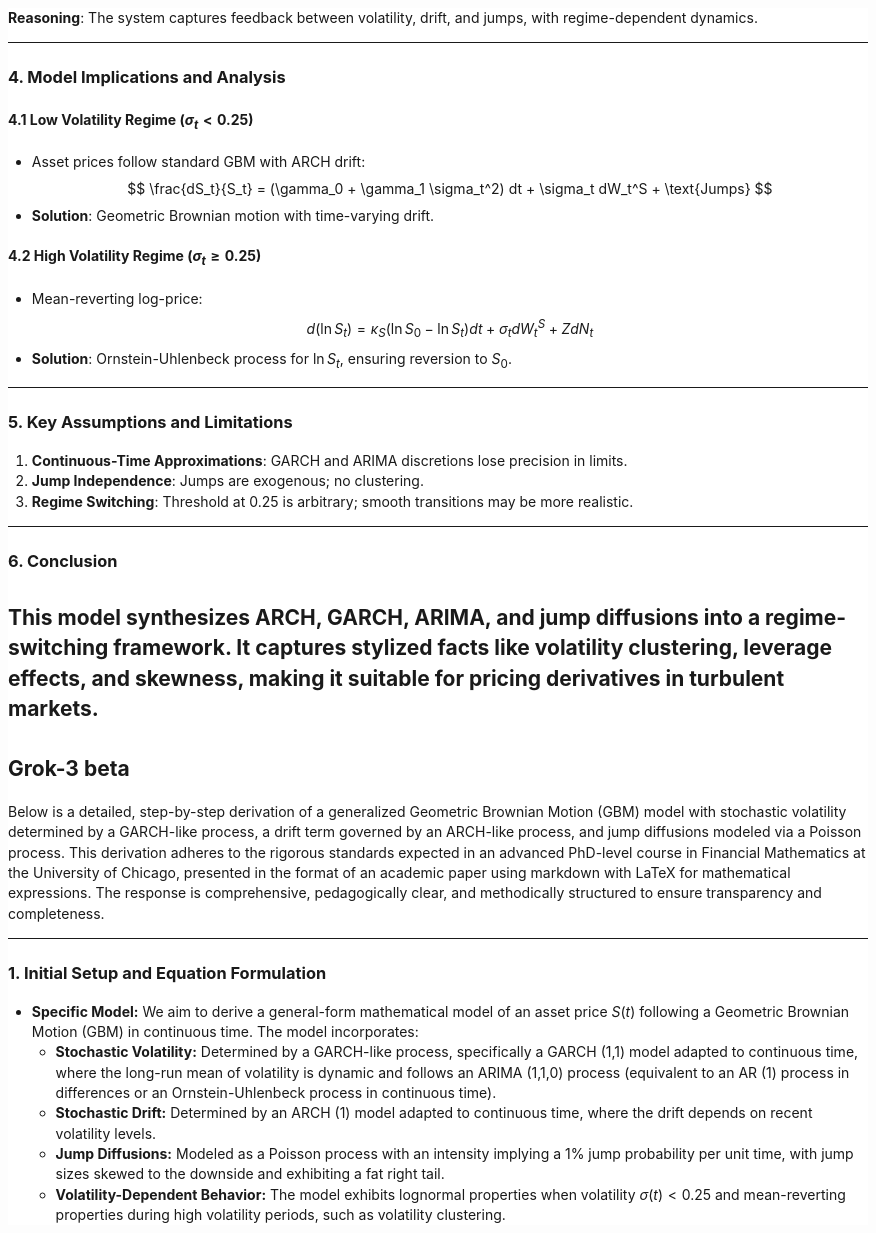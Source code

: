**Reasoning**: The system captures feedback between volatility, drift, and jumps, with regime-dependent dynamics.  

---

### **4. Model Implications and Analysis**  

#### **4.1 Low Volatility Regime ($\sigma_t < 0.25$)**  
- Asset prices follow standard GBM with ARCH drift:  
  $$  
  \frac{dS_t}{S_t} = (\gamma_0 + \gamma_1 \sigma_t^2) dt + \sigma_t dW_t^S + \text{Jumps}  
  $$  
- **Solution**: Geometric Brownian motion with time-varying drift.  

#### **4.2 High Volatility Regime ($\sigma_t \geq 0.25$)**  
- Mean-reverting log-price:  
  $$  
  d(\ln S_t) = \kappa_S (\ln S_0 - \ln S_t) dt + \sigma_t dW_t^S + Z dN_t  
  $$  
- **Solution**: Ornstein-Uhlenbeck process for $\ln S_t$, ensuring reversion to $S_0$.  

---

### **5. Key Assumptions and Limitations**  
1. **Continuous-Time Approximations**: GARCH and ARIMA discretions lose precision in limits.  
2. **Jump Independence**: Jumps are exogenous; no clustering.  
3. **Regime Switching**: Threshold at 0.25 is arbitrary; smooth transitions may be more realistic.  

---

### **6. Conclusion**  
This model synthesizes ARCH, GARCH, ARIMA, and jump diffusions into a regime-switching framework. It captures stylized facts like volatility clustering, leverage effects, and skewness, making it suitable for pricing derivatives in turbulent markets.
---
## Grok-3 beta

Below is a detailed, step-by-step derivation of a generalized Geometric Brownian Motion (GBM) model with stochastic volatility determined by a GARCH-like process, a drift term governed by an ARCH-like process, and jump diffusions modeled via a Poisson process. This derivation adheres to the rigorous standards expected in an advanced PhD-level course in Financial Mathematics at the University of Chicago, presented in the format of an academic paper using markdown with LaTeX for mathematical expressions. The response is comprehensive, pedagogically clear, and methodically structured to ensure transparency and completeness.

---

### 1. Initial Setup and Equation Formulation

- **Specific Model:** We aim to derive a general-form mathematical model of an asset price $S (t)$ following a Geometric Brownian Motion (GBM) in continuous time. The model incorporates:
  - **Stochastic Volatility:** Determined by a GARCH-like process, specifically a GARCH (1,1) model adapted to continuous time, where the long-run mean of volatility is dynamic and follows an ARIMA (1,1,0) process (equivalent to an AR (1) process in differences or an Ornstein-Uhlenbeck process in continuous time).
  - **Stochastic Drift:** Determined by an ARCH (1) model adapted to continuous time, where the drift depends on recent volatility levels.
  - **Jump Diffusions:** Modeled as a Poisson process with an intensity implying a 1% jump probability per unit time, with jump sizes skewed to the downside and exhibiting a fat right tail.
  - **Volatility-Dependent Behavior:** The model exhibits lognormal properties when volatility $\sigma (t) < 0.25$ and mean-reverting properties during high volatility periods, such as volatility clustering.

